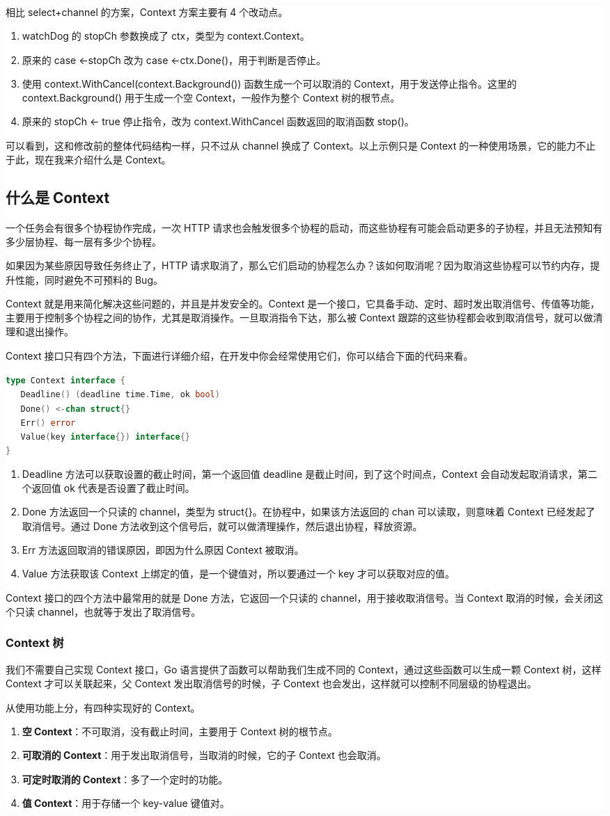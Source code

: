 相比 select+channel 的方案，Context 方案主要有 4 个改动点。

1. watchDog 的 stopCh 参数换成了 ctx，类型为 context.Context。

2. 原来的 case \<-stopCh 改为 case \<-ctx.Done()，用于判断是否停止。

3. 使用 context.WithCancel(context.Background()) 函数生成一个可以取消的 Context，用于发送停止指令。这里的 context.Background() 用于生成一个空 Context，一般作为整个 Context 树的根节点。

4. 原来的 stopCh \<- true 停止指令，改为 context.WithCancel 函数返回的取消函数 stop()。

可以看到，这和修改前的整体代码结构一样，只不过从 channel 换成了 Context。以上示例只是 Context 的一种使用场景，它的能力不止于此，现在我来介绍什么是 Context。

什么是 Context
-----------

一个任务会有很多个协程协作完成，一次 HTTP 请求也会触发很多个协程的启动，而这些协程有可能会启动更多的子协程，并且无法预知有多少层协程、每一层有多少个协程。

如果因为某些原因导致任务终止了，HTTP 请求取消了，那么它们启动的协程怎么办？该如何取消呢？因为取消这些协程可以节约内存，提升性能，同时避免不可预料的 Bug。

Context 就是用来简化解决这些问题的，并且是并发安全的。Context 是一个接口，它具备手动、定时、超时发出取消信号、传值等功能，主要用于控制多个协程之间的协作，尤其是取消操作。一旦取消指令下达，那么被 Context 跟踪的这些协程都会收到取消信号，就可以做清理和退出操作。

Context 接口只有四个方法，下面进行详细介绍，在开发中你会经常使用它们，你可以结合下面的代码来看。

```go
type Context interface {
   Deadline() (deadline time.Time, ok bool)
   Done() <-chan struct{}
   Err() error
   Value(key interface{}) interface{}
}
```

1. Deadline 方法可以获取设置的截止时间，第一个返回值 deadline 是截止时间，到了这个时间点，Context 会自动发起取消请求，第二个返回值 ok 代表是否设置了截止时间。

2. Done 方法返回一个只读的 channel，类型为 struct{}。在协程中，如果该方法返回的 chan 可以读取，则意味着 Context 已经发起了取消信号。通过 Done 方法收到这个信号后，就可以做清理操作，然后退出协程，释放资源。

3. Err 方法返回取消的错误原因，即因为什么原因 Context 被取消。

4. Value 方法获取该 Context 上绑定的值，是一个键值对，所以要通过一个 key 才可以获取对应的值。

Context 接口的四个方法中最常用的就是 Done 方法，它返回一个只读的 channel，用于接收取消信号。当 Context 取消的时候，会关闭这个只读 channel，也就等于发出了取消信号。

### Context 树

我们不需要自己实现 Context 接口，Go 语言提供了函数可以帮助我们生成不同的 Context，通过这些函数可以生成一颗 Context 树，这样 Context 才可以关联起来，父 Context 发出取消信号的时候，子 Context 也会发出，这样就可以控制不同层级的协程退出。

从使用功能上分，有四种实现好的 Context。

1. **空 Context**：不可取消，没有截止时间，主要用于 Context 树的根节点。

2. **可取消的 Context**：用于发出取消信号，当取消的时候，它的子 Context 也会取消。

3. **可定时取消的 Context**：多了一个定时的功能。

4. **值 Context**：用于存储一个 key-value 键值对。
